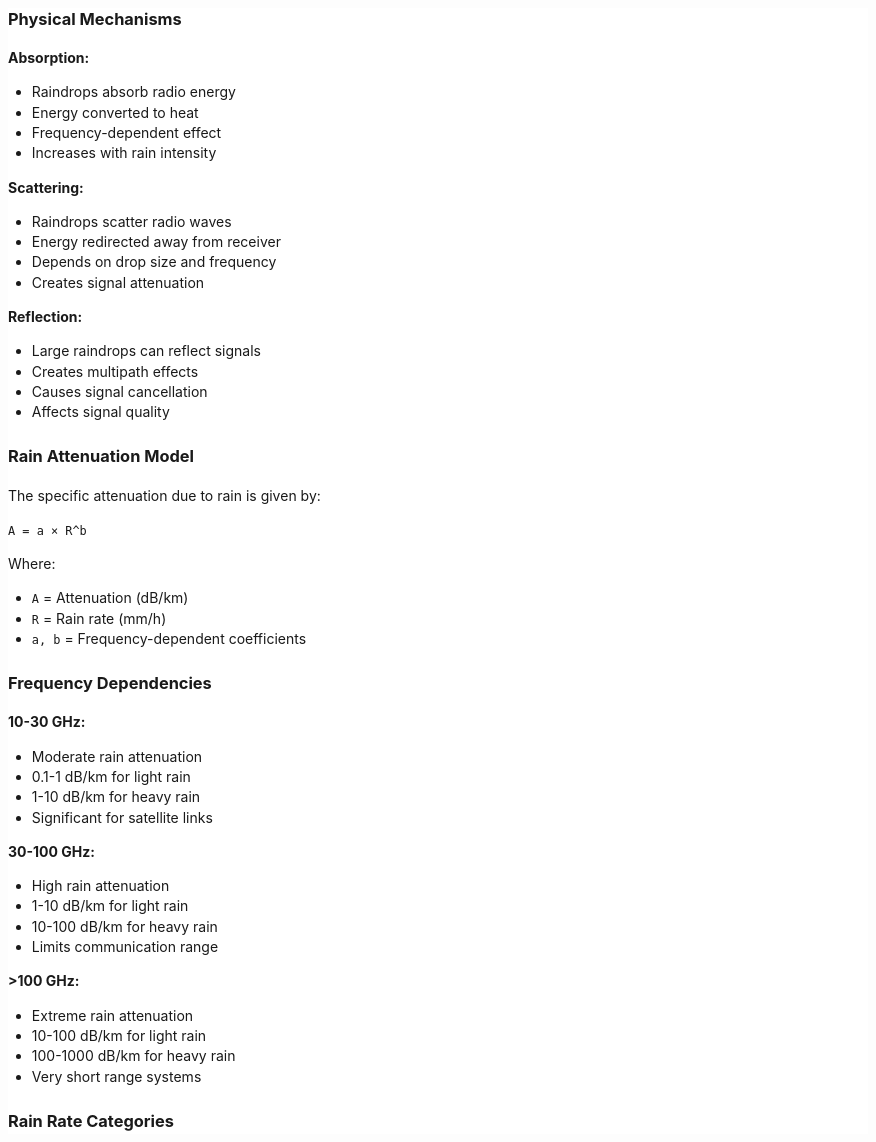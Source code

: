 ### Physical Mechanisms

**Absorption:**
- Raindrops absorb radio energy
- Energy converted to heat
- Frequency-dependent effect
- Increases with rain intensity

**Scattering:**
- Raindrops scatter radio waves
- Energy redirected away from receiver
- Depends on drop size and frequency
- Creates signal attenuation

**Reflection:**
- Large raindrops can reflect signals
- Creates multipath effects
- Causes signal cancellation
- Affects signal quality

### Rain Attenuation Model

The specific attenuation due to rain is given by:

```
A = a × R^b
```

Where:
- `A` = Attenuation (dB/km)
- `R` = Rain rate (mm/h)
- `a, b` = Frequency-dependent coefficients

### Frequency Dependencies

**10-30 GHz:**
- Moderate rain attenuation
- 0.1-1 dB/km for light rain
- 1-10 dB/km for heavy rain
- Significant for satellite links

**30-100 GHz:**
- High rain attenuation
- 1-10 dB/km for light rain
- 10-100 dB/km for heavy rain
- Limits communication range

**>100 GHz:**
- Extreme rain attenuation
- 10-100 dB/km for light rain
- 100-1000 dB/km for heavy rain
- Very short range systems

### Rain Rate Categories

